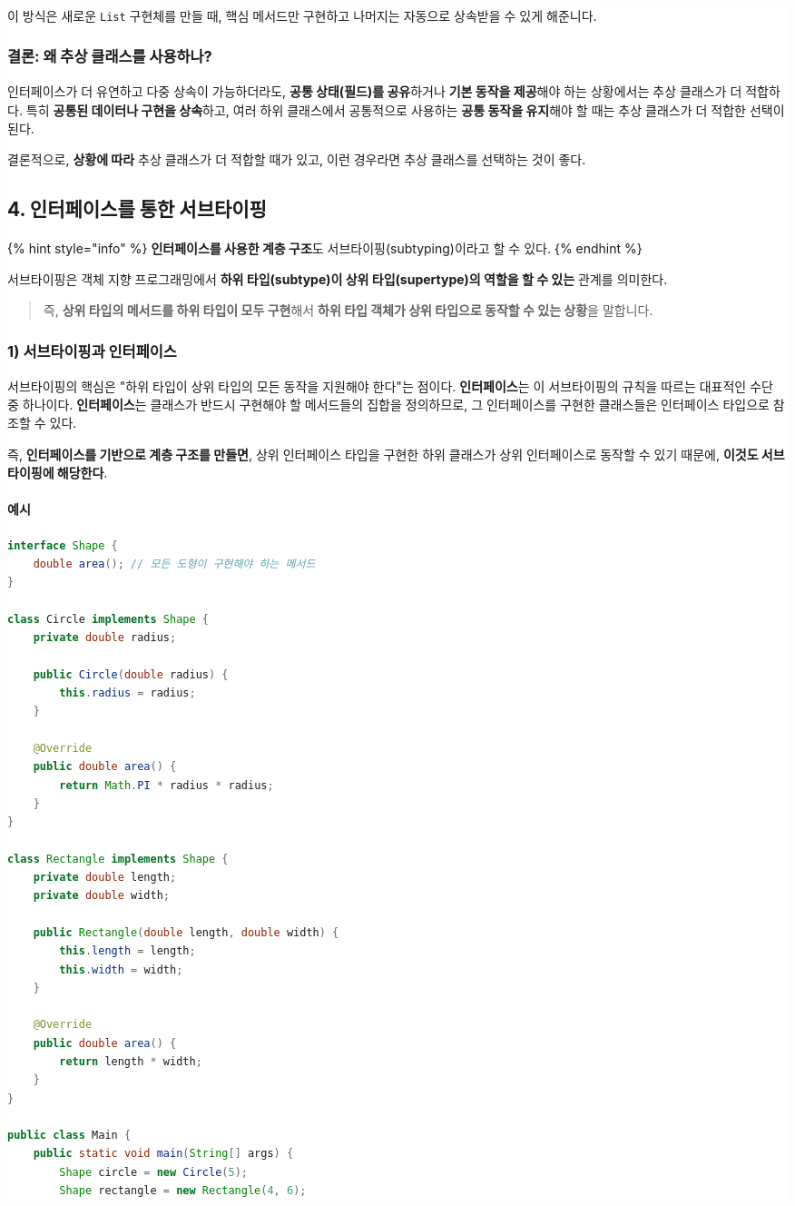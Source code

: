 이 방식은 새로운 `List` 구현체를 만들 때, 핵심 메서드만 구현하고 나머지는 자동으로 상속받을 수 있게 해준니다.

### 결론: 왜 추상 클래스를 사용하나?

인터페이스가 더 유연하고 다중 상속이 가능하더라도, **공통 상태(필드)를 공유**하거나 **기본 동작을 제공**해야 하는 상황에서는 추상 클래스가 더 적합하다. 특히 **공통된 데이터나 구현을 상속**하고, 여러 하위 클래스에서 공통적으로 사용하는 **공통 동작을 유지**해야 할 때는 추상 클래스가 더 적합한 선택이 된다.

결론적으로, **상황에 따라** 추상 클래스가 더 적합할 때가 있고, 이런 경우라면 추상 클래스를 선택하는 것이 좋다.

## 4. 인터페이스를 통한 서브타이핑

{% hint style="info" %}
**인터페이스를 사용한 계층 구조**도 서브타이핑(subtyping)이라고 할 수 있다.&#x20;
{% endhint %}

서브타이핑은 객체 지향 프로그래밍에서 **하위 타입(subtype)이 상위 타입(supertype)의 역할을 할 수 있는** 관계를 의미한다.&#x20;

> 즉, **상위 타입의 메서드를 하위 타입이 모두 구현**해서 **하위 타입 객체가 상위 타입으로 동작할 수 있는 상황**을 말합니다.

### 1) 서브타이핑과 인터페이스

서브타이핑의 핵심은 "하위 타입이 상위 타입의 모든 동작을 지원해야 한다"는 점이다. **인터페이스**는 이 서브타이핑의 규칙을 따르는 대표적인 수단 중 하나이다. **인터페이스**는 클래스가 반드시 구현해야 할 메서드들의 집합을 정의하므로, 그 인터페이스를 구현한 클래스들은 인터페이스 타입으로 참조할 수 있다.

즉, **인터페이스를 기반으로 계층 구조를 만들면**, 상위 인터페이스 타입을 구현한 하위 클래스가 상위 인터페이스로 동작할 수 있기 때문에, **이것도 서브타이핑에 해당한다**.

#### 예시

```java
interface Shape {
    double area(); // 모든 도형이 구현해야 하는 메서드
}

class Circle implements Shape {
    private double radius;

    public Circle(double radius) {
        this.radius = radius;
    }

    @Override
    public double area() {
        return Math.PI * radius * radius;
    }
}

class Rectangle implements Shape {
    private double length;
    private double width;

    public Rectangle(double length, double width) {
        this.length = length;
        this.width = width;
    }

    @Override
    public double area() {
        return length * width;
    }
}

public class Main {
    public static void main(String[] args) {
        Shape circle = new Circle(5);
        Shape rectangle = new Rectangle(4, 6);
```